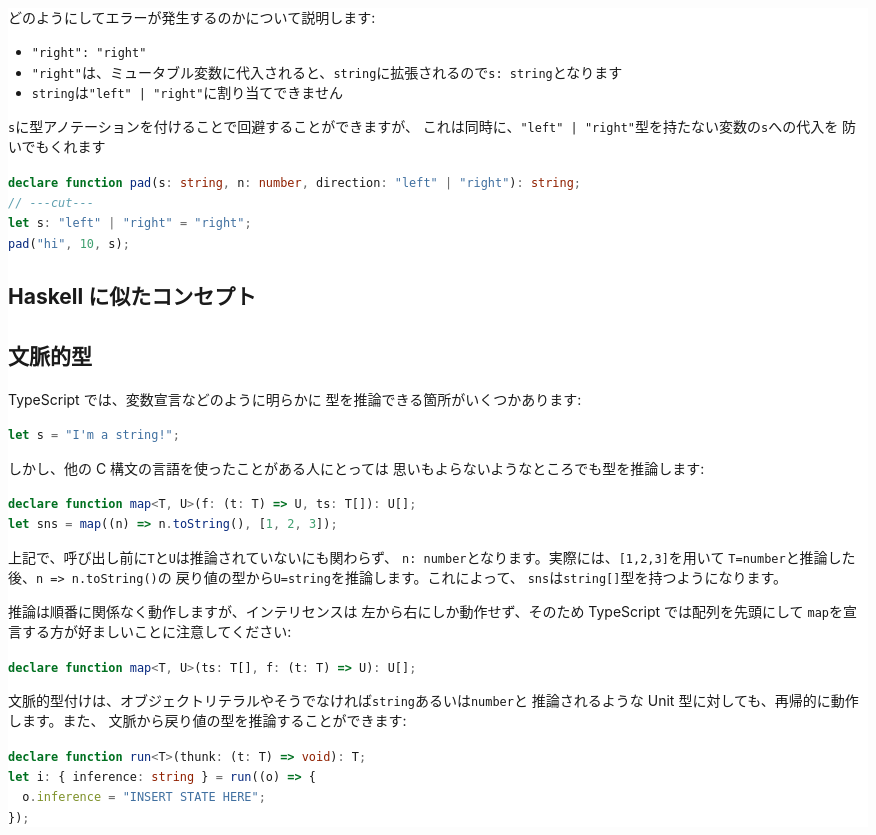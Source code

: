 どのようにしてエラーが発生するのかについて説明します:

- `"right": "right"`
- `"right"`は、ミュータブル変数に代入されると、`string`に拡張されるので`s: string`となります
- `string`は`"left" | "right"`に割り当てできません

`s`に型アノテーションを付けることで回避することができますが、
これは同時に、`"left" | "right"`型を持たない変数の`s`への代入を
防いでもくれます

```ts twoslash
declare function pad(s: string, n: number, direction: "left" | "right"): string;
// ---cut---
let s: "left" | "right" = "right";
pad("hi", 10, s);
```

## Haskell に似たコンセプト

## 文脈的型

TypeScript では、変数宣言などのように明らかに
型を推論できる箇所がいくつかあります:

```ts twoslash
let s = "I'm a string!";
```

しかし、他の C 構文の言語を使ったことがある人にとっては
思いもよらないようなところでも型を推論します:

```ts twoslash
declare function map<T, U>(f: (t: T) => U, ts: T[]): U[];
let sns = map((n) => n.toString(), [1, 2, 3]);
```

上記で、呼び出し前に`T`と`U`は推論されていないにも関わらず、
`n: number`となります。実際には、`[1,2,3]`を用いて
`T=number`と推論した後、`n => n.toString()`の
戻り値の型から`U=string`を推論します。これによって、
`sns`は`string[]`型を持つようになります。

推論は順番に関係なく動作しますが、インテリセンスは
左から右にしか動作せず、そのため TypeScript では配列を先頭にして
`map`を宣言する方が好ましいことに注意してください:

```ts twoslash
declare function map<T, U>(ts: T[], f: (t: T) => U): U[];
```

文脈的型付けは、オブジェクトリテラルやそうでなければ`string`あるいは`number`と
推論されるような Unit 型に対しても、再帰的に動作します。また、
文脈から戻り値の型を推論することができます:

```ts twoslash
declare function run<T>(thunk: (t: T) => void): T;
let i: { inference: string } = run((o) => {
  o.inference = "INSERT STATE HERE";
});
```
